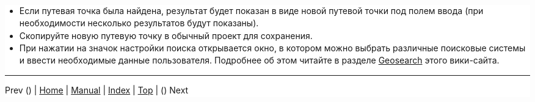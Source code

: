 * Если путевая точка была найдена, результат будет показан в виде новой путевой точки под полем ввода (при необходимости несколько результатов будут показаны).
* Скопируйте новую путевую точку в обычный проект для сохранения.
* При нажатии на значок настройки поиска открывается окно, в котором можно выбрать различные поисковые системы и ввести необходимые данные пользователя. Подробнее об этом читайте в разделе [Geosearch](DocSearchGoogle "Geosearch") этого вики-сайта.

- - -
Prev () | [Home](Home) | [Manual](DocMain) | [Index](AxAdvIndex) | [Top](#) | () Next

